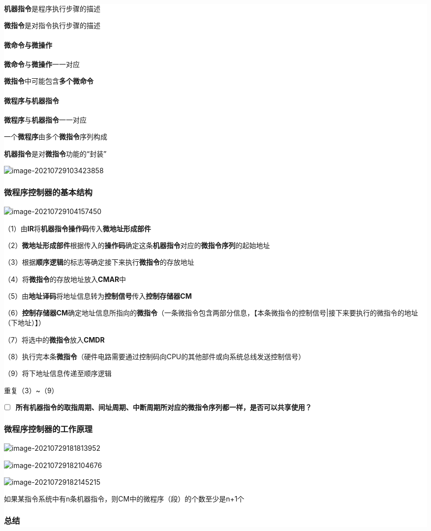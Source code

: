 **机器指令**是程序执行步骤的描述

**微指令**是对指令执行步骤的描述

#### 微命令与微操作

**微命令**与**微操作**一一对应

**微指令**中可能包含**多个微命令**

#### 微程序与机器指令

**微程序**与**机器指令**一一对应

一个**微程序**由多个**微指令**序列构成

**机器指令**是对**微指令**功能的“封装”

![image-20210729103423858](/images/image-20210729103423858.jpg)

### 微程序控制器的基本结构

![image-20210729104157450](/images/image-20210729104157450.jpg)

（1）由**IR**将**机器指令操作码**传入**微地址形成部件**

（2）**微地址形成部件**根据传入的**操作码**确定这条**机器指令**对应的**微指令序列**的起始地址

（3）根据**顺序逻辑**的标志等确定接下来执行**微指令**的存放地址

（4）将**微指令**的存放地址放入**CMAR**中

（5）由**地址译码**将地址信息转为**控制信号**传入**控制存储器CM**

（6）**控制存储器CM**确定地址信息所指向的**微指令**（一条微指令包含两部分信息，【本条微指令的控制信号|接下来要执行的微指令的地址（下地址）】）

（7）将选中的**微指令**放入**CMDR**

（8）执行完本条**微指令**（硬件电路需要通过控制码向CPU的其他部件或向系统总线发送控制信号）

（9）将下地址信息传递至顺序逻辑

重复（3）~（9）

- [ ] **所有机器指令的取指周期、间址周期、中断周期所对应的微指令序列都一样，是否可以共享使用？**

 ### 微程序控制器的工作原理

![image-20210729181813952](C:\Users\ygx79\AppData\Roaming\Typora\typora-user-images\image-20210729181813952.jpg)

![image-20210729182104676](/images/image-20210729182104676.jpg)

![image-20210729182145215](/images/image-20210729182145215.jpg)

如果某指令系统中有n条机器指令，则CM中的微程序（段）的个数至少是n+1个

### 总结
